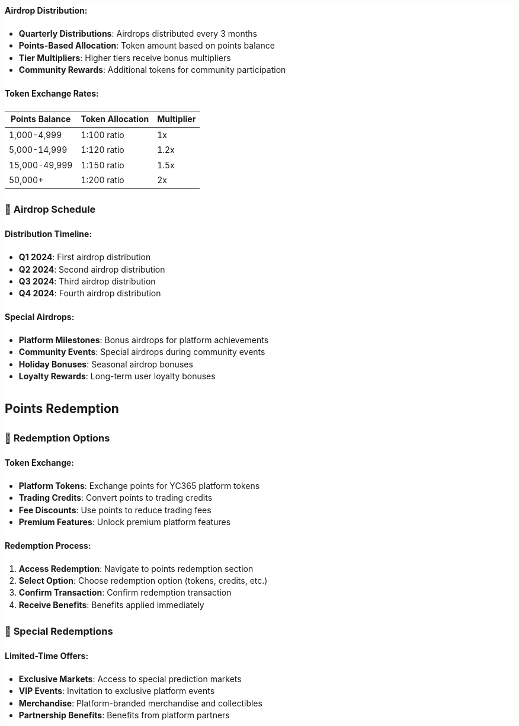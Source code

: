 #### **Airdrop Distribution**:
- **Quarterly Distributions**: Airdrops distributed every 3 months
- **Points-Based Allocation**: Token amount based on points balance
- **Tier Multipliers**: Higher tiers receive bonus multipliers
- **Community Rewards**: Additional tokens for community participation

#### **Token Exchange Rates**:
| Points Balance | Token Allocation | Multiplier |
|----------------|------------------|------------|
| 1,000-4,999 | 1:100 ratio | 1x |
| 5,000-14,999 | 1:120 ratio | 1.2x |
| 15,000-49,999 | 1:150 ratio | 1.5x |
| 50,000+ | 1:200 ratio | 2x |

### 💎 **Airdrop Schedule**

#### **Distribution Timeline**:
- **Q1 2024**: First airdrop distribution
- **Q2 2024**: Second airdrop distribution
- **Q3 2024**: Third airdrop distribution
- **Q4 2024**: Fourth airdrop distribution

#### **Special Airdrops**:
- **Platform Milestones**: Bonus airdrops for platform achievements
- **Community Events**: Special airdrops during community events
- **Holiday Bonuses**: Seasonal airdrop bonuses
- **Loyalty Rewards**: Long-term user loyalty bonuses

## Points Redemption

### 🔄 **Redemption Options**

#### **Token Exchange**:
- **Platform Tokens**: Exchange points for YC365 platform tokens
- **Trading Credits**: Convert points to trading credits
- **Fee Discounts**: Use points to reduce trading fees
- **Premium Features**: Unlock premium platform features

#### **Redemption Process**:
1. **Access Redemption**: Navigate to points redemption section
2. **Select Option**: Choose redemption option (tokens, credits, etc.)
3. **Confirm Transaction**: Confirm redemption transaction
4. **Receive Benefits**: Benefits applied immediately

### 🎁 **Special Redemptions**

#### **Limited-Time Offers**:
- **Exclusive Markets**: Access to special prediction markets
- **VIP Events**: Invitation to exclusive platform events
- **Merchandise**: Platform-branded merchandise and collectibles
- **Partnership Benefits**: Benefits from platform partners
